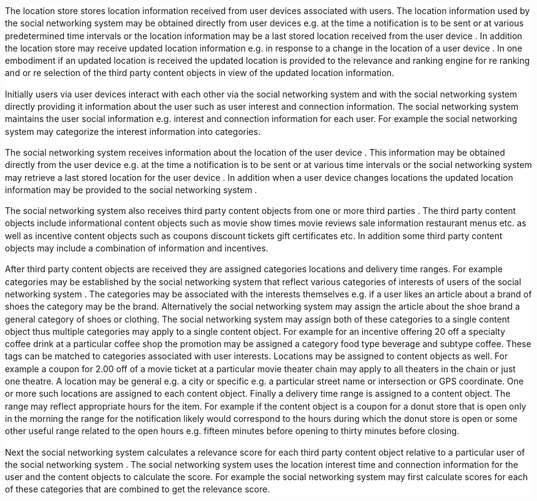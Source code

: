 The location store stores location information received from user devices associated with users. The location information used by the social networking system may be obtained directly from user devices e.g. at the time a notification is to be sent or at various predetermined time intervals or the location information may be a last stored location received from the user device . In addition the location store may receive updated location information e.g. in response to a change in the location of a user device . In one embodiment if an updated location is received the updated location is provided to the relevance and ranking engine for re ranking and or re selection of the third party content objects in view of the updated location information.

Initially users via user devices interact with each other via the social networking system and with the social networking system directly providing it information about the user such as user interest and connection information. The social networking system maintains the user social information e.g. interest and connection information for each user. For example the social networking system may categorize the interest information into categories.

The social networking system receives information about the location of the user device . This information may be obtained directly from the user device e.g. at the time a notification is to be sent or at various time intervals or the social networking system may retrieve a last stored location for the user device . In addition when a user device changes locations the updated location information may be provided to the social networking system .

The social networking system also receives third party content objects from one or more third parties . The third party content objects include informational content objects such as movie show times movie reviews sale information restaurant menus etc. as well as incentive content objects such as coupons discount tickets gift certificates etc. In addition some third party content objects may include a combination of information and incentives.

After third party content objects are received they are assigned categories locations and delivery time ranges. For example categories may be established by the social networking system that reflect various categories of interests of users of the social networking system . The categories may be associated with the interests themselves e.g. if a user likes an article about a brand of shoes the category may be the brand. Alternatively the social networking system may assign the article about the shoe brand a general category of shoes or clothing. The social networking system may assign both of these categories to a single content object thus multiple categories may apply to a single content object. For example for an incentive offering 20 off a specialty coffee drink at a particular coffee shop the promotion may be assigned a category food type beverage and subtype coffee. These tags can be matched to categories associated with user interests. Locations may be assigned to content objects as well. For example a coupon for 2.00 off of a movie ticket at a particular movie theater chain may apply to all theaters in the chain or just one theatre. A location may be general e.g. a city or specific e.g. a particular street name or intersection or GPS coordinate. One or more such locations are assigned to each content object. Finally a delivery time range is assigned to a content object. The range may reflect appropriate hours for the item. For example if the content object is a coupon for a donut store that is open only in the morning the range for the notification likely would correspond to the hours during which the donut store is open or some other useful range related to the open hours e.g. fifteen minutes before opening to thirty minutes before closing.

Next the social networking system calculates a relevance score for each third party content object relative to a particular user of the social networking system . The social networking system uses the location interest time and connection information for the user and the content objects to calculate the score. For example the social networking system may first calculate scores for each of these categories that are combined to get the relevance score.
